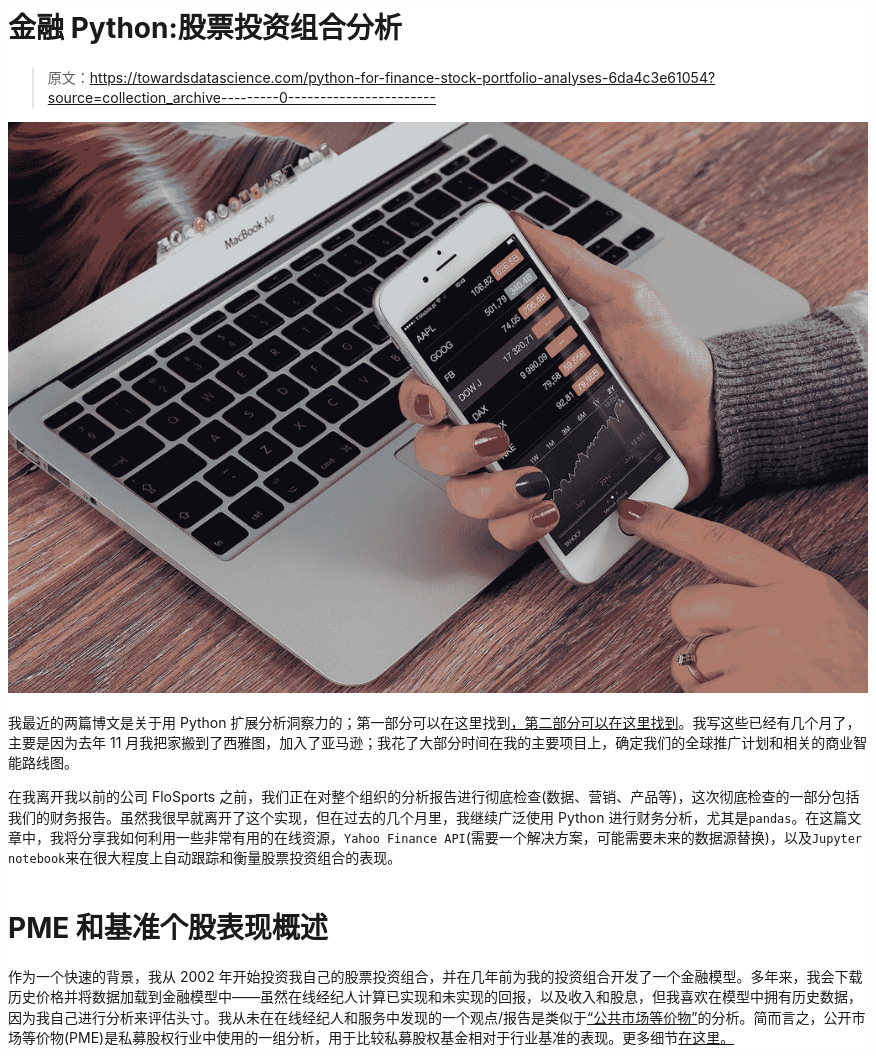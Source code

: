 # 金融 Python:股票投资组合分析

> 原文：<https://towardsdatascience.com/python-for-finance-stock-portfolio-analyses-6da4c3e61054?source=collection_archive---------0----------------------->

![](img/f761b7b5da4d8a9e999cd8dec0162b8f.png)

我最近的两篇博文是关于用 Python 扩展分析洞察力的；第一部分可以在这里找到[，第二部分可以在](https://kdboller.github.io/2017/07/09/scaling-analytical-insights-with-python.html)[这里找到](https://kdboller.github.io/2017/10/11/scaling-analytical-insights-with-python_part2.html)。我写这些已经有几个月了，主要是因为去年 11 月我把家搬到了西雅图，加入了亚马逊；我花了大部分时间在我的主要项目上，确定我们的全球推广计划和相关的商业智能路线图。

在我离开我以前的公司 FloSports 之前，我们正在对整个组织的分析报告进行彻底检查(数据、营销、产品等)，这次彻底检查的一部分包括我们的财务报告。虽然我很早就离开了这个实现，但在过去的几个月里，我继续广泛使用 Python 进行财务分析，尤其是`pandas`。在这篇文章中，我将分享我如何利用一些非常有用的在线资源，`Yahoo Finance API`(需要一个解决方案，可能需要未来的数据源替换)，以及`Jupyter notebook`来在很大程度上自动跟踪和衡量股票投资组合的表现。

# PME 和基准个股表现概述

作为一个快速的背景，我从 2002 年开始投资我自己的股票投资组合，并在几年前为我的投资组合开发了一个金融模型。多年来，我会下载历史价格并将数据加载到金融模型中——虽然在线经纪人计算已实现和未实现的回报，以及收入和股息，但我喜欢在模型中拥有历史数据，因为我自己进行分析来评估头寸。我从未在在线经纪人和服务中发现的一个观点/报告是类似于[“公共市场等价物”](https://en.wikipedia.org/wiki/Public_Market_Equivalent)的分析。简而言之，公开市场等价物(PME)是私募股权行业中使用的一组分析，用于比较私募股权基金相对于行业基准的表现。更多细节[在这里。](http://docs.preqin.com/reports/Preqin-Special-Report-PME-July-2015.pdf)
